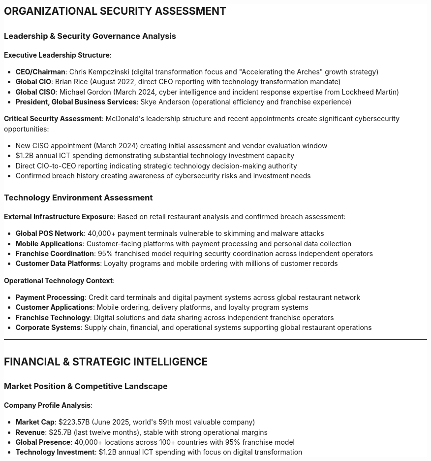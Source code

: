 
## ORGANIZATIONAL SECURITY ASSESSMENT

### Leadership & Security Governance Analysis

**Executive Leadership Structure**:
- **CEO/Chairman**: Chris Kempczinski (digital transformation focus and "Accelerating the Arches" growth strategy)
- **Global CIO**: Brian Rice (August 2022, direct CEO reporting with technology transformation mandate)
- **Global CISO**: Michael Gordon (March 2024, cyber intelligence and incident response expertise from Lockheed Martin)
- **President, Global Business Services**: Skye Anderson (operational efficiency and franchise experience)

**Critical Security Assessment**:
McDonald's leadership structure and recent appointments create significant cybersecurity opportunities:
- New CISO appointment (March 2024) creating initial assessment and vendor evaluation window
- $1.2B annual ICT spending demonstrating substantial technology investment capacity
- Direct CIO-to-CEO reporting indicating strategic technology decision-making authority
- Confirmed breach history creating awareness of cybersecurity risks and investment needs

### Technology Environment Assessment

**External Infrastructure Exposure**:
Based on retail restaurant analysis and confirmed breach assessment:
- **Global POS Network**: 40,000+ payment terminals vulnerable to skimming and malware attacks
- **Mobile Applications**: Customer-facing platforms with payment processing and personal data collection
- **Franchise Coordination**: 95% franchised model requiring security coordination across independent operators
- **Customer Data Platforms**: Loyalty programs and mobile ordering with millions of customer records

**Operational Technology Context**:
- **Payment Processing**: Credit card terminals and digital payment systems across global restaurant network
- **Customer Applications**: Mobile ordering, delivery platforms, and loyalty program systems
- **Franchise Technology**: Digital solutions and data sharing across independent franchise operators
- **Corporate Systems**: Supply chain, financial, and operational systems supporting global restaurant operations

---

## FINANCIAL & STRATEGIC INTELLIGENCE

### Market Position & Competitive Landscape

**Company Profile Analysis**:
- **Market Cap**: $223.57B (June 2025, world's 59th most valuable company)
- **Revenue**: $25.7B (last twelve months), stable with strong operational margins
- **Global Presence**: 40,000+ locations across 100+ countries with 95% franchise model
- **Technology Investment**: $1.2B annual ICT spending with focus on digital transformation
